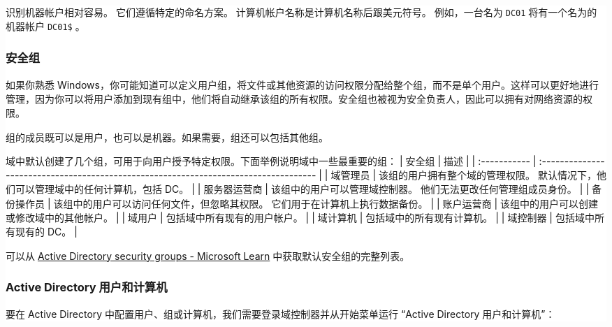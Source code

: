识别机器帐户相对容易。 它们遵循特定的命名方案。 计算机帐户名称是计算机名称后跟美元符号。 例如，一台名为 `DC01` 将有一个名为的机器帐户 `DC01$` 。

### 安全组

如果你熟悉 Windows，你可能知道可以定义用户组，将文件或其他资源的访问权限分配给整个组，而不是单个用户。这样可以更好地进行管理，因为你可以将用户添加到现有组中，他们将自动继承该组的所有权限。安全组也被视为安全负责人，因此可以拥有对网络资源的权限。

组的成员既可以是用户，也可以是机器。如果需要，组还可以包括其他组。

域中默认创建了几个组，可用于向用户授予特定权限。下面举例说明域中一些最重要的组：
| 安全组       | 描述                                                                                 |
| :----------- | :----------------------------------------------------------------------------------- |
| 域管理员     | 该组的用户拥有整个域的管理权限。 默认情况下，他们可以管理域中的任何计算机，包括 DC。 |
| 服务器运营商 | 该组中的用户可以管理域控制器。 他们无法更改任何管理组成员身份。                      |
| 备份操作员   | 该组中的用户可以访问任何文件，但忽略其权限。 它们用于在计算机上执行数据备份。        |
| 账户运营商   | 该组中的用户可以创建或修改域中的其他帐户。                                           |
| 域用户       | 包括域中所有现有的用户帐户。                                                         |
| 域计算机     | 包括域中的所有现有计算机。                                                           |
| 域控制器     | 包括域中所有现有的 DC。                                                              |

可以从 [Active Directory security groups - Microsoft Learn](https://learn.microsoft.com/en-us/windows-server/identity/ad-ds/manage/understand-security-groups) 中获取默认安全组的完整列表。

### Active Directory 用户和计算机

要在 Active Directory 中配置用户、组或计算机，我们需要登录域控制器并从开始菜单运行 “Active Directory 用户和计算机”：

<div style={{textAlign:'center'}}>
